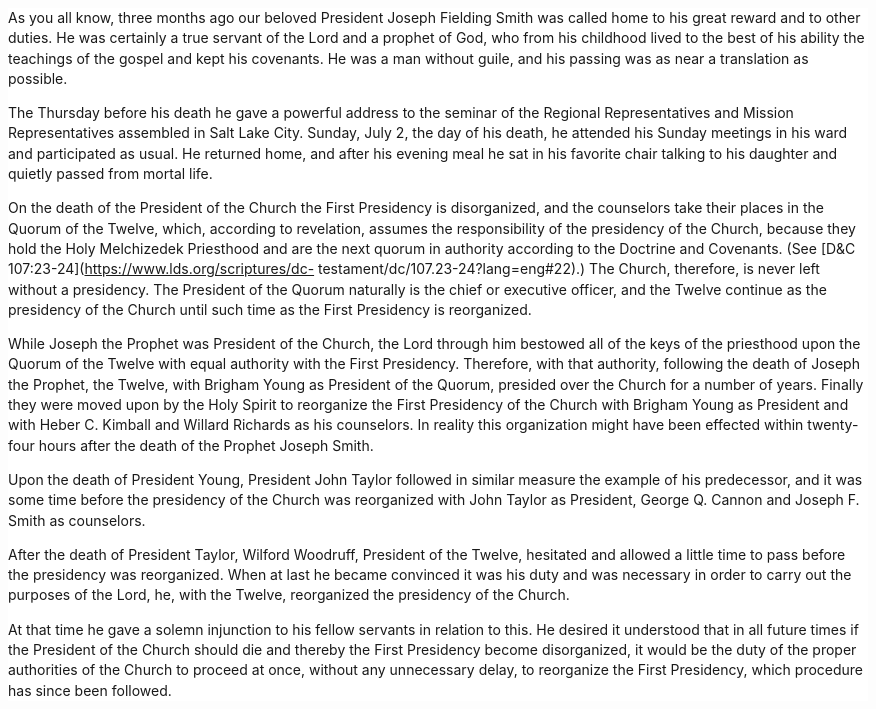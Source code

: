As you all know, three months ago our beloved President Joseph Fielding Smith
was called home to his great reward and to other duties. He was certainly a
true servant of the Lord and a prophet of God, who from his childhood lived to
the best of his ability the teachings of the gospel and kept his covenants. He
was a man without guile, and his passing was as near a translation as
possible.

The Thursday before his death he gave a powerful address to the seminar of the
Regional Representatives and Mission Representatives assembled in Salt Lake
City. Sunday, July 2, the day of his death, he attended his Sunday meetings in
his ward and participated as usual. He returned home, and after his evening
meal he sat in his favorite chair talking to his daughter and quietly passed
from mortal life.

On the death of the President of the Church the First Presidency is
disorganized, and the counselors take their places in the Quorum of the
Twelve, which, according to revelation, assumes the responsibility of the
presidency of the Church, because they hold the Holy Melchizedek Priesthood
and are the next quorum in authority according to the Doctrine and Covenants.
(See [D&amp;C 107:23-24](https://www.lds.org/scriptures/dc-
testament/dc/107.23-24?lang=eng#22).) The Church, therefore, is never left
without a presidency. The President of the Quorum naturally is the chief or
executive officer, and the Twelve continue as the presidency of the Church
until such time as the First Presidency is reorganized.

While Joseph the Prophet was President of the Church, the Lord through him
bestowed all of the keys of the priesthood upon the Quorum of the Twelve with
equal authority with the First Presidency. Therefore, with that authority,
following the death of Joseph the Prophet, the Twelve, with Brigham Young as
President of the Quorum, presided over the Church for a number of years.
Finally they were moved upon by the Holy Spirit to reorganize the First
Presidency of the Church with Brigham Young as President and with Heber C.
Kimball and Willard Richards as his counselors. In reality this organization
might have been effected within twenty-four hours after the death of the
Prophet Joseph Smith.

Upon the death of President Young, President John Taylor followed in similar
measure the example of his predecessor, and it was some time before the
presidency of the Church was reorganized with John Taylor as President, George
Q. Cannon and Joseph F. Smith as counselors.

After the death of President Taylor, Wilford Woodruff, President of the
Twelve, hesitated and allowed a little time to pass before the presidency was
reorganized. When at last he became convinced it was his duty and was
necessary in order to carry out the purposes of the Lord, he, with the Twelve,
reorganized the presidency of the Church.

At that time he gave a solemn injunction to his fellow servants in relation to
this. He desired it understood that in all future times if the President of
the Church should die and thereby the First Presidency become disorganized, it
would be the duty of the proper authorities of the Church to proceed at once,
without any unnecessary delay, to reorganize the First Presidency, which
procedure has since been followed.
